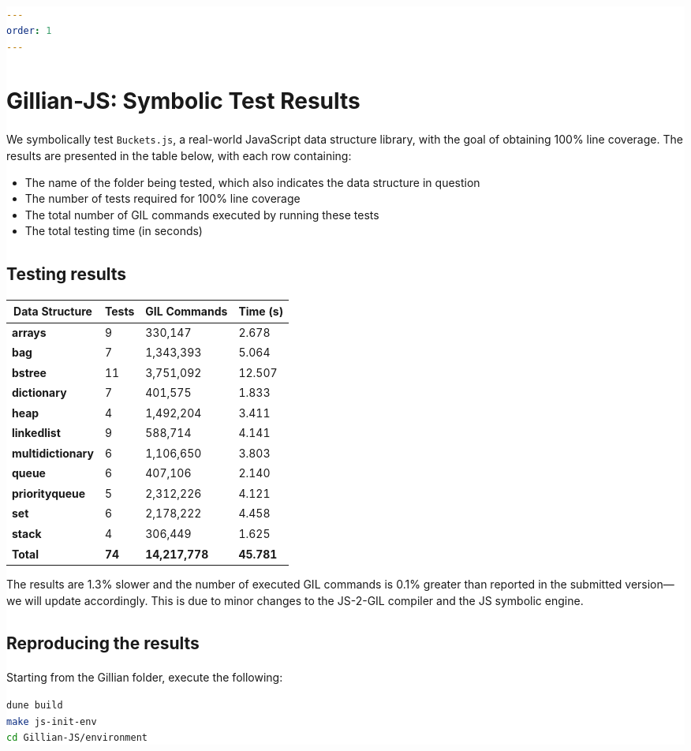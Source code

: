 ```yaml
---
order: 1
---
```


# Gillian-JS: Symbolic Test Results

We symbolically test `Buckets.js`, a real-world JavaScript data structure library, with the goal of obtaining 100% line coverage. The results are presented in the table below, with each row containing:
- The name of the folder being tested, which also indicates the data structure in question
- The number of tests required for 100% line coverage
- The total number of GIL commands executed by running these tests
- The total testing time (in seconds)

## Testing results

| Data Structure      | Tests  | GIL Commands   | Time (s)   |
|---------------------|--------|----------------|------------|
| **arrays**          |      9 |        330,147 |      2.678 |
| **bag**             |      7 |      1,343,393 |      5.064 |
| **bstree**          |     11 |      3,751,092 |     12.507 |
| **dictionary**      |      7 |        401,575 |      1.833 |
| **heap**            |      4 |      1,492,204 |      3.411 |
| **linkedlist**      |      9 |        588,714 |      4.141 |
| **multidictionary** |      6 |      1,106,650 |      3.803 |
| **queue**           |      6 |        407,106 |      2.140 |
| **priorityqueue**   |      5 |      2,312,226 |      4.121 |
| **set**             |      6 |      2,178,222 |      4.458 |
| **stack**           |      4 |        306,449 |      1.625 |
| **Total**           | **74** | **14,217,778** | **45.781** |

The results are 1.3% slower and the number of executed GIL commands is 0.1% greater than reported in the submitted version—we will update accordingly. This is due to minor changes to the JS-2-GIL compiler and the JS symbolic engine.

## Reproducing the results
Starting from the Gillian folder, execute the following:

```bash
dune build
make js-init-env
cd Gillian-JS/environment
```
